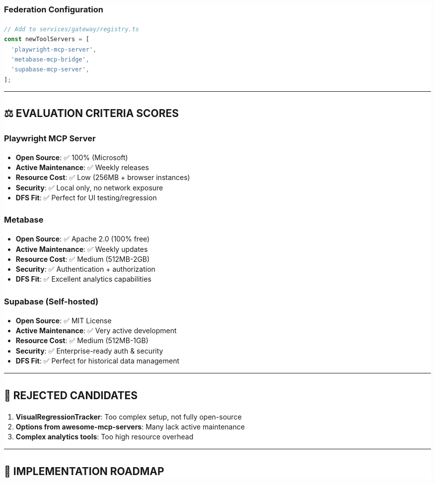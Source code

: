 ### Federation Configuration

```javascript
// Add to services/gateway/registry.ts
const newToolServers = [
  'playwright-mcp-server',
  'metabase-mcp-bridge',
  'supabase-mcp-server',
];
```

---

## ⚖️ **EVALUATION CRITERIA SCORES**

### Playwright MCP Server

- **Open Source**: ✅ 100% (Microsoft)
- **Active Maintenance**: ✅ Weekly releases
- **Resource Cost**: ✅ Low (256MB + browser instances)
- **Security**: ✅ Local only, no network exposure
- **DFS Fit**: ✅ Perfect for UI testing/regression

### Metabase

- **Open Source**: ✅ Apache 2.0 (100% free)
- **Active Maintenance**: ✅ Weekly updates
- **Resource Cost**: ✅ Medium (512MB-2GB)
- **Security**: ✅ Authentication + authorization
- **DFS Fit**: ✅ Excellent analytics capabilities

### Supabase (Self-hosted)

- **Open Source**: ✅ MIT License
- **Active Maintenance**: ✅ Very active development
- **Resource Cost**: ✅ Medium (512MB-1GB)
- **Security**: ✅ Enterprise-ready auth & security
- **DFS Fit**: ✅ Perfect for historical data management

---

## 🚫 **REJECTED CANDIDATES**

1. **VisualRegressionTracker**: Too complex setup, not fully open-source
2. **Options from awesome-mcp-servers**: Many lack active maintenance
3. **Complex analytics tools**: Too high resource overhead

---

## 🏁 **IMPLEMENTATION ROADMAP**
